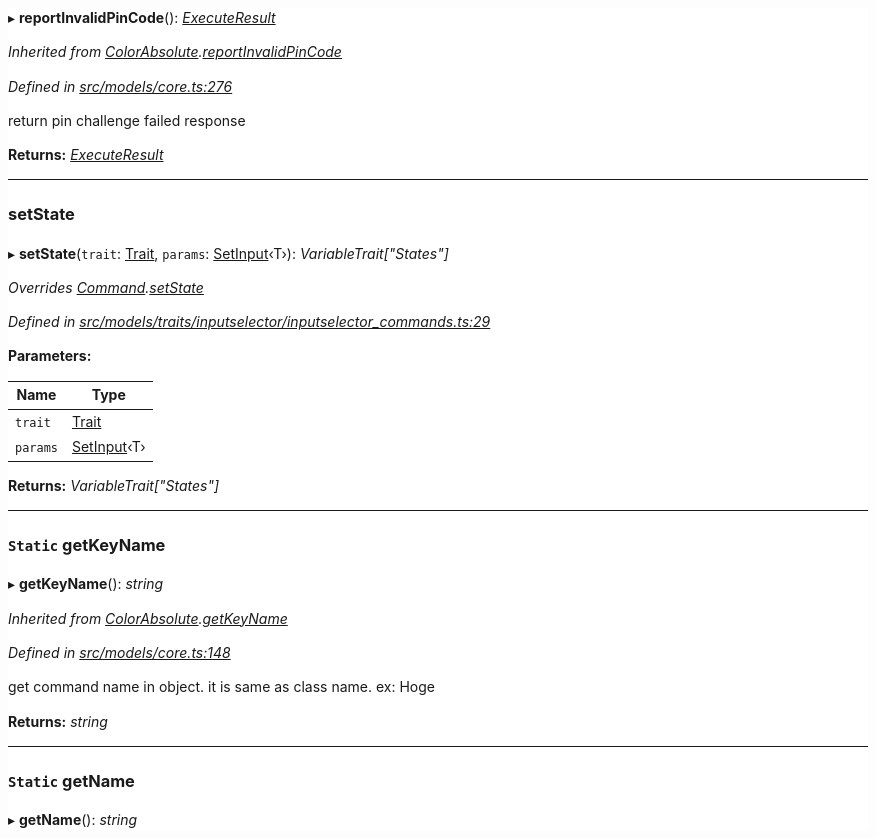 ▸ **reportInvalidPinCode**(): *[ExecuteResult](_models_intent_.executeresult.md)*

*Inherited from [ColorAbsolute](_models_traits_colorsetting_colorsetting_commands_.colorabsolute.md).[reportInvalidPinCode](_models_traits_colorsetting_colorsetting_commands_.colorabsolute.md#reportinvalidpincode)*

*Defined in [src/models/core.ts:276](https://github.com/galactic1969/google-smarthome-models/blob/633871f/src/models/core.ts#L276)*

return pin challenge failed response

**Returns:** *[ExecuteResult](_models_intent_.executeresult.md)*

___

###  setState

▸ **setState**(`trait`: [Trait](_models_core_.trait.md), `params`: [SetInput](../interfaces/_models_traits_i_commands_.setinput.md)‹T›): *VariableTrait["States"]*

*Overrides [Command](_models_core_.command.md).[setState](_models_core_.command.md#abstract-setstate)*

*Defined in [src/models/traits/inputselector/inputselector_commands.ts:29](https://github.com/galactic1969/google-smarthome-models/blob/633871f/src/models/traits/inputselector/inputselector_commands.ts#L29)*

**Parameters:**

Name | Type |
------ | ------ |
`trait` | [Trait](_models_core_.trait.md) |
`params` | [SetInput](../interfaces/_models_traits_i_commands_.setinput.md)‹T› |

**Returns:** *VariableTrait["States"]*

___

### `Static` getKeyName

▸ **getKeyName**(): *string*

*Inherited from [ColorAbsolute](_models_traits_colorsetting_colorsetting_commands_.colorabsolute.md).[getKeyName](_models_traits_colorsetting_colorsetting_commands_.colorabsolute.md#static-getkeyname)*

*Defined in [src/models/core.ts:148](https://github.com/galactic1969/google-smarthome-models/blob/633871f/src/models/core.ts#L148)*

get command name in object. it is same as class name. ex: Hoge

**Returns:** *string*

___

### `Static` getName

▸ **getName**(): *string*

